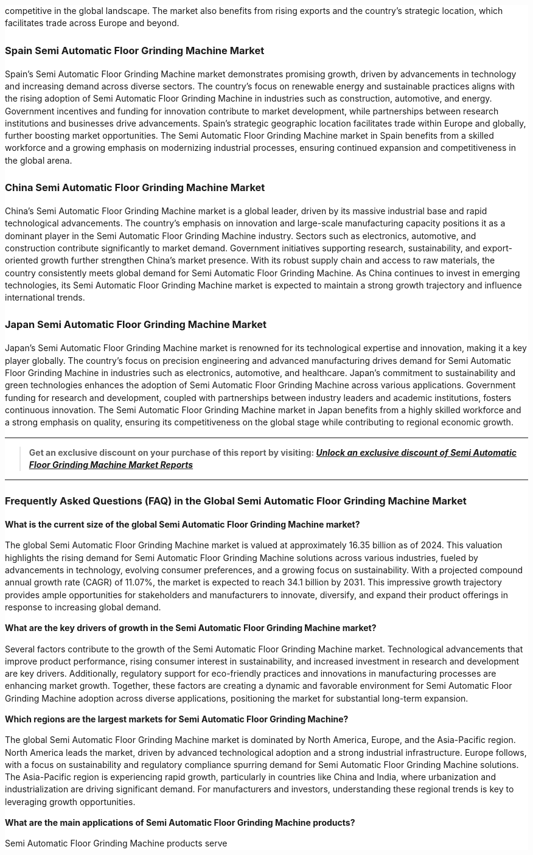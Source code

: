 competitive in the global landscape. The market also benefits from rising exports and the country&rsquo;s strategic location, which facilitates trade across Europe and beyond.</p><h3>Spain Semi Automatic Floor Grinding Machine Market</h3><p>Spain&rsquo;s Semi Automatic Floor Grinding Machine market demonstrates promising growth, driven by advancements in technology and increasing demand across diverse sectors. The country&rsquo;s focus on renewable energy and sustainable practices aligns with the rising adoption of Semi Automatic Floor Grinding Machine in industries such as construction, automotive, and energy. Government incentives and funding for innovation contribute to market development, while partnerships between research institutions and businesses drive advancements. Spain&rsquo;s strategic geographic location facilitates trade within Europe and globally, further boosting market opportunities. The Semi Automatic Floor Grinding Machine market in Spain benefits from a skilled workforce and a growing emphasis on modernizing industrial processes, ensuring continued expansion and competitiveness in the global arena.</p><h3>China Semi Automatic Floor Grinding Machine Market</h3><p>China&rsquo;s Semi Automatic Floor Grinding Machine market is a global leader, driven by its massive industrial base and rapid technological advancements. The country&rsquo;s emphasis on innovation and large-scale manufacturing capacity positions it as a dominant player in the Semi Automatic Floor Grinding Machine industry. Sectors such as electronics, automotive, and construction contribute significantly to market demand. Government initiatives supporting research, sustainability, and export-oriented growth further strengthen China&rsquo;s market presence. With its robust supply chain and access to raw materials, the country consistently meets global demand for Semi Automatic Floor Grinding Machine. As China continues to invest in emerging technologies, its Semi Automatic Floor Grinding Machine market is expected to maintain a strong growth trajectory and influence international trends.</p><h3>Japan Semi Automatic Floor Grinding Machine Market</h3><p>Japan&rsquo;s Semi Automatic Floor Grinding Machine market is renowned for its technological expertise and innovation, making it a key player globally. The country&rsquo;s focus on precision engineering and advanced manufacturing drives demand for Semi Automatic Floor Grinding Machine in industries such as electronics, automotive, and healthcare. Japan&rsquo;s commitment to sustainability and green technologies enhances the adoption of Semi Automatic Floor Grinding Machine across various applications. Government funding for research and development, coupled with partnerships between industry leaders and academic institutions, fosters continuous innovation. The Semi Automatic Floor Grinding Machine market in Japan benefits from a highly skilled workforce and a strong emphasis on quality, ensuring its competitiveness on the global stage while contributing to regional economic growth.</p><hr /><blockquote><p><strong>Get an exclusive discount on your purchase of this report by visiting: <em><a href="://marketresearchpulse.com/ask-for-discount/75751?utm_source=Github&amp;utm_medium=021">Unlock an exclusive discount of Semi Automatic Floor Grinding Machine Market Reports</a></em>&nbsp;</strong></p></blockquote><hr /><h3>Frequently Asked Questions (FAQ) in the Global Semi Automatic Floor Grinding Machine Market</h3><p><strong>What is the current size of the global Semi Automatic Floor Grinding Machine market?</strong></p><p>The global Semi Automatic Floor Grinding Machine market is valued at approximately 16.35 billion as of 2024. This valuation highlights the rising demand for Semi Automatic Floor Grinding Machine solutions across various industries, fueled by advancements in technology, evolving consumer preferences, and a growing focus on sustainability. With a projected compound annual growth rate (CAGR) of 11.07%, the market is expected to reach 34.1 billion by 2031. This impressive growth trajectory provides ample opportunities for stakeholders and manufacturers to innovate, diversify, and expand their product offerings in response to increasing global demand.</p><p><strong>What are the key drivers of growth in the Semi Automatic Floor Grinding Machine market?</strong></p><p>Several factors contribute to the growth of the Semi Automatic Floor Grinding Machine market. Technological advancements that improve product performance, rising consumer interest in sustainability, and increased investment in research and development are key drivers. Additionally, regulatory support for eco-friendly practices and innovations in manufacturing processes are enhancing market growth. Together, these factors are creating a dynamic and favorable environment for Semi Automatic Floor Grinding Machine adoption across diverse applications, positioning the market for substantial long-term expansion.</p><p><strong>Which regions are the largest markets for Semi Automatic Floor Grinding Machine?</strong></p><p>The global Semi Automatic Floor Grinding Machine market is dominated by North America, Europe, and the Asia-Pacific region. North America leads the market, driven by advanced technological adoption and a strong industrial infrastructure. Europe follows, with a focus on sustainability and regulatory compliance spurring demand for Semi Automatic Floor Grinding Machine solutions. The Asia-Pacific region is experiencing rapid growth, particularly in countries like China and India, where urbanization and industrialization are driving significant demand. For manufacturers and investors, understanding these regional trends is key to leveraging growth opportunities.</p><p><strong>What are the main applications of Semi Automatic Floor Grinding Machine products?</strong></p><p>Semi Automatic Floor Grinding Machine products serve